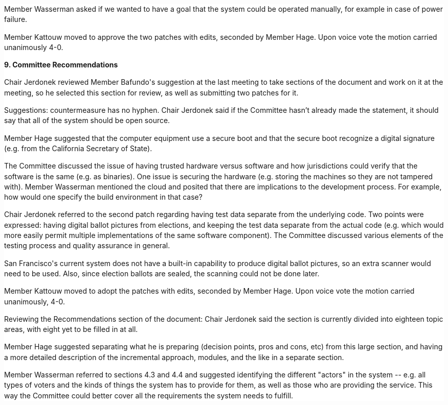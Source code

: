 Member Wasserman asked if we wanted to have a goal that the system could be
operated manually, for example in case of power failure.

Member Kattouw moved to approve the two patches with edits, seconded by
Member Hage. Upon voice vote the motion carried unanimously 4-0.


**9\. Committee Recommendations**

Chair Jerdonek reviewed Member Bafundo's suggestion at the last meeting to
take sections of the document and work on it at the meeting, so he selected
this section for review, as well as submitting two patches for it.

Suggestions: countermeasure has no hyphen. Chair Jerdonek said if the
Committee hasn’t already made the statement, it should say that all of the
system should be open source.

Member Hage suggested that the computer equipment use a secure boot and that
the secure boot recognize a digital signature (e.g. from the California
Secretary of State).

The Committee discussed the issue of having trusted hardware versus software
and how jurisdictions could verify that the software is the same (e.g. as
binaries). One issue is securing the hardware (e.g. storing the machines so
they are not tampered with). Member Wasserman mentioned the cloud and posited
that there are implications to the development process. For example, how
would one specify the build environment in that case?

Chair Jerdonek referred to the second patch regarding having test data
separate from the underlying code. Two points were expressed: having digital
ballot pictures from elections, and keeping the test data separate from the
actual code (e.g. which would more easily permit multiple implementations of
the same software component). The Committee discussed various elements of the
testing process and quality assurance in general.

San Francisco's current system does not have a built-in capability to produce
digital ballot pictures, so an extra scanner would need to be used. Also,
since election ballots are sealed, the scanning could not be done later.

Member Kattouw moved to adopt the patches with edits, seconded by Member
Hage. Upon voice vote the motion carried unanimously, 4-0.

Reviewing the Recommendations section of the document: Chair Jerdonek said
the section is currently divided into eighteen topic areas, with eight yet to
be filled in at all.

Member Hage suggested separating what he is preparing (decision points, pros
and cons, etc) from this large section, and having a more detailed
description of the incremental approach, modules, and the like in a separate
section.

Member Wasserman referred to sections 4.3 and 4.4 and suggested identifying
the different "actors" in the system -- e.g. all types of voters and the
kinds of things the system has to provide for them, as well as those who are
providing the service. This way the Committee could better cover all the
requirements the system needs to fulfill.
